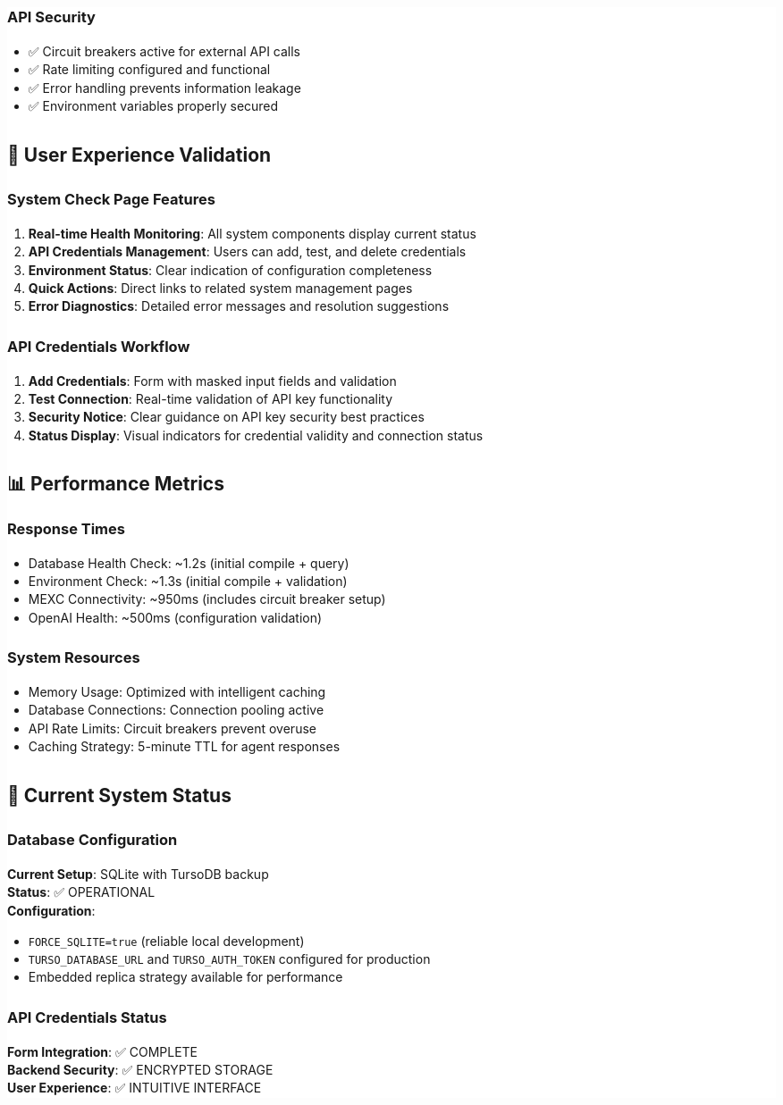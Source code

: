### API Security
- ✅ Circuit breakers active for external API calls
- ✅ Rate limiting configured and functional
- ✅ Error handling prevents information leakage
- ✅ Environment variables properly secured

## 🚀 User Experience Validation

### System Check Page Features
1. **Real-time Health Monitoring**: All system components display current status
2. **API Credentials Management**: Users can add, test, and delete credentials
3. **Environment Status**: Clear indication of configuration completeness  
4. **Quick Actions**: Direct links to related system management pages
5. **Error Diagnostics**: Detailed error messages and resolution suggestions

### API Credentials Workflow
1. **Add Credentials**: Form with masked input fields and validation
2. **Test Connection**: Real-time validation of API key functionality  
3. **Security Notice**: Clear guidance on API key security best practices
4. **Status Display**: Visual indicators for credential validity and connection status

## 📊 Performance Metrics

### Response Times
- Database Health Check: ~1.2s (initial compile + query)
- Environment Check: ~1.3s (initial compile + validation)
- MEXC Connectivity: ~950ms (includes circuit breaker setup)
- OpenAI Health: ~500ms (configuration validation)

### System Resources
- Memory Usage: Optimized with intelligent caching
- Database Connections: Connection pooling active
- API Rate Limits: Circuit breakers prevent overuse
- Caching Strategy: 5-minute TTL for agent responses

## 🎯 Current System Status

### Database Configuration
**Current Setup**: SQLite with TursoDB backup  
**Status**: ✅ OPERATIONAL  
**Configuration**: 
- `FORCE_SQLITE=true` (reliable local development)
- `TURSO_DATABASE_URL` and `TURSO_AUTH_TOKEN` configured for production
- Embedded replica strategy available for performance

### API Credentials Status
**Form Integration**: ✅ COMPLETE  
**Backend Security**: ✅ ENCRYPTED STORAGE  
**User Experience**: ✅ INTUITIVE INTERFACE  
